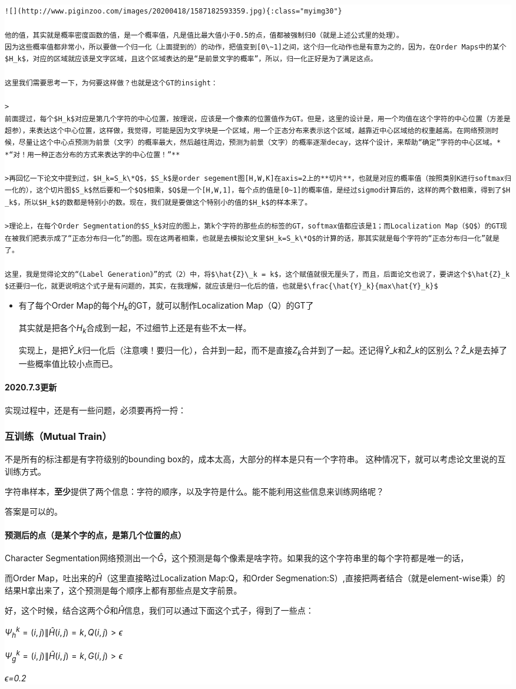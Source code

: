 	![](http://www.piginzoo.com/images/20200418/1587182593359.jpg){:class="myimg30"}

	他的值，其实就是概率密度函数的值，是一个概率值，凡是值比最大值小于0.5的点，值都被强制归0（就是上述公式里的处理）。
	因为这些概率值都非常小，所以要做一个归一化（上面提到的）的动作，把值变到[0\~1]之间，这个归一化动作也是有意为之的，因为，在Order Maps中的某个$H_k$，对应的区域就应该是文字区域，且这个区域表达的是“是前景文字的概率”，所以，归一化正好是为了满足这点。

	这里我们需要思考一下，为何要这样做？也就是这个GT的insight：

	>
	前面提过，每个$H_k$对应是第几个字符的中心位置，按理说，应该是一个像素的位置值作为GT。但是，这里的设计是，用一个均值在这个字符的中心位置（方差是超参），来表达这个中心位置，这样做，我觉得，可能是因为文字块是一个区域，用一个正态分布来表示这个区域，越靠近中心区域给的权重越高。在网络预测时候，尽量让这个中心点预测为前景（文字）的概率最大，然后越往周边，预测为前景（文字）的概率逐渐decay，这样个设计，来帮助“确定”字符的中心区域。**“对！用一种正态分布的方式来表达字的中心位置！”**

	>再回忆一下论文中提到过，$H_k=S_k\*Q$，$S_k$是order segement图[H,W,K]在axis=2上的**切片**，也就是对应的概率值（按照类别K进行softmax归一化的），这个切片图$S_k$然后要和一个$Q$相乘，$Q$是一个[H,W,1]，每个点的值是[0~1]的概率值，是经过sigmod计算后的，这样的两个数相乘，得到了$H_k$，所以$H_k$的数都是特别小的数。现在，我们就是要做这个特别小的值的$H_k$的样本来了。

	>理论上，在每个Order Segmentation的$S_k$对应的图上，第k个字符的那些点的标签的GT，softmax值都应该是1；而Localization Map（$Q$）的GT现在被我们把表示成了“正态分布归一化”的图。现在这两者相乘，也就是去模拟论文里$H_k=S_k\*Q$的计算的话，那其实就是每个字符的“正态分布归一化”就是了。

	这里，我是觉得论文的“《Label Generation》”的式（2）中，将$\hat{Z}\_k = k$，这个赋值就很无厘头了，而且，后面论文也说了，要讲这个$\hat{Z}_k$还要归一化，就更说明这个式子是有问题的，其实，在我理解，就应该是归一化后的值，也就是$\frac{\hat{Y}_k}{max\hat{Y}_k}$


- 有了每个Order Map的每个$H_k$的GT，就可以制作Localization Map（Q）的GT了

	其实就是把各个$H_k$合成到一起，不过细节上还是有些不太一样。

	实现上，是把$\hat{Y}\_k$归一化后（注意噢！要归一化），合并到一起，而不是直接$Z_k$合并到了一起。还记得$\hat{Y}\_k$和$\hat{Z}\_k$的区别么？$\hat{Z}\_k$是去掉了一些概率值比较小点而已。

#### 2020.7.3更新

实现过程中，还是有一些问题，必须要再捋一捋：




### 互训练（Mutual Train）

不是所有的标注都是有字符级别的bounding box的，成本太高，大部分的样本是只有一个字符串。
这种情况下，就可以考虑论文里说的互训练方式。

字符串样本，**至少**提供了两个信息：字符的顺序，以及字符是什么。能不能利用这些信息来训练网络呢？

答案是可以的。

#### 预测后的点（是某个字的点，是第几个位置的点）

Character Segmentation网络预测出一个$\hat{G}$，这个预测是每个像素是啥字符。如果我的这个字符串里的每个字符都是唯一的话，

而Order Map，吐出来的$\hat{H}$（这里直接略过Localization Map:Q，和Order Segmenation:S）,直接把两者结合（就是element-wise乘）的结果H拿出来了，这个预测是每个顺序上都有那些点是文字前景。

好，这个时候，结合这两个$\hat{G}$和$\hat{H}$信息，我们可以通过下面这个式子，得到了一些点：

$\Psi_h^k={(i,j)\|\hat{H}(i,j)=k,Q(i,j)>\epsilon}$

$\Psi_g^k={(i,j)\|\hat{H}(i,j)=k,G(i,j)>\epsilon}$

*$\epsilon$=0.2*
